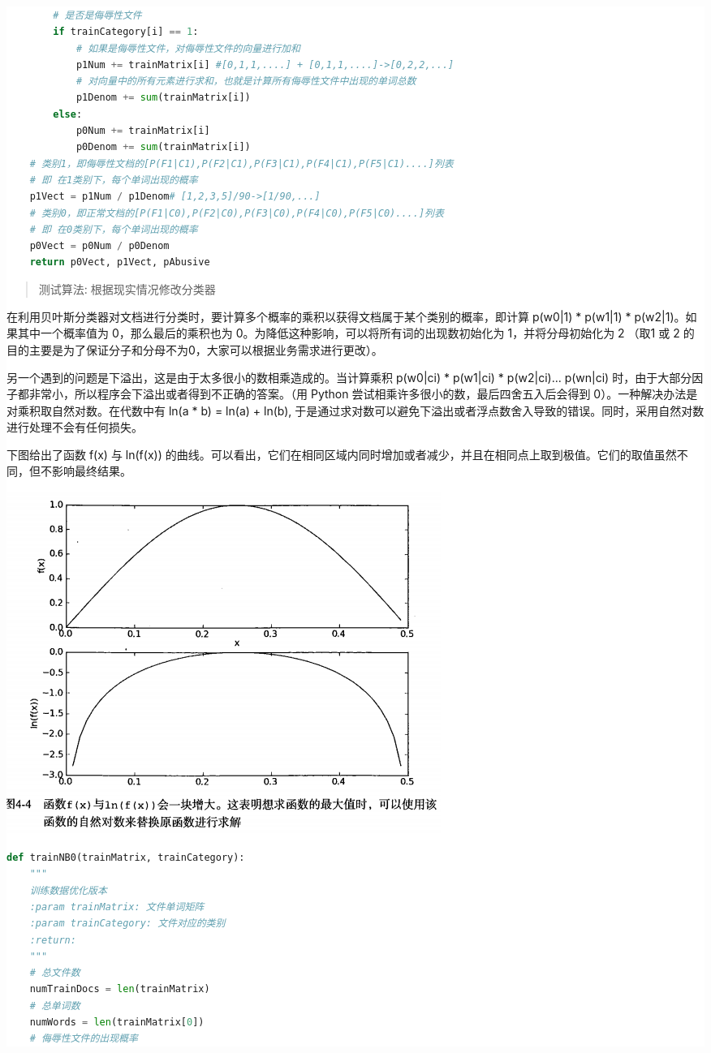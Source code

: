 ```python
        # 是否是侮辱性文件
        if trainCategory[i] == 1:
            # 如果是侮辱性文件，对侮辱性文件的向量进行加和
            p1Num += trainMatrix[i] #[0,1,1,....] + [0,1,1,....]->[0,2,2,...]
            # 对向量中的所有元素进行求和，也就是计算所有侮辱性文件中出现的单词总数
            p1Denom += sum(trainMatrix[i])
        else:
            p0Num += trainMatrix[i]
            p0Denom += sum(trainMatrix[i])
    # 类别1，即侮辱性文档的[P(F1|C1),P(F2|C1),P(F3|C1),P(F4|C1),P(F5|C1)....]列表
    # 即 在1类别下，每个单词出现的概率
    p1Vect = p1Num / p1Denom# [1,2,3,5]/90->[1/90,...]
    # 类别0，即正常文档的[P(F1|C0),P(F2|C0),P(F3|C0),P(F4|C0),P(F5|C0)....]列表
    # 即 在0类别下，每个单词出现的概率
    p0Vect = p0Num / p0Denom
    return p0Vect, p1Vect, pAbusive
```

> 测试算法: 根据现实情况修改分类器

在利用贝叶斯分类器对文档进行分类时，要计算多个概率的乘积以获得文档属于某个类别的概率，即计算 p(w0|1) * p(w1|1) * p(w2|1)。如果其中一个概率值为 0，那么最后的乘积也为 0。为降低这种影响，可以将所有词的出现数初始化为 1，并将分母初始化为 2 （取1 或 2 的目的主要是为了保证分子和分母不为0，大家可以根据业务需求进行更改）。

另一个遇到的问题是下溢出，这是由于太多很小的数相乘造成的。当计算乘积 p(w0|ci) * p(w1|ci) * p(w2|ci)... p(wn|ci) 时，由于大部分因子都非常小，所以程序会下溢出或者得到不正确的答案。（用 Python 尝试相乘许多很小的数，最后四舍五入后会得到 0）。一种解决办法是对乘积取自然对数。在代数中有 ln(a * b) = ln(a) + ln(b), 于是通过求对数可以避免下溢出或者浮点数舍入导致的错误。同时，采用自然对数进行处理不会有任何损失。

下图给出了函数 f(x) 与 ln(f(x)) 的曲线。可以看出，它们在相同区域内同时增加或者减少，并且在相同点上取到极值。它们的取值虽然不同，但不影响最终结果。

![函数图像](/img/ml/4.NaiveBayesian/NB_7.png )

```python
def trainNB0(trainMatrix, trainCategory):
    """
    训练数据优化版本
    :param trainMatrix: 文件单词矩阵
    :param trainCategory: 文件对应的类别
    :return:
    """
    # 总文件数
    numTrainDocs = len(trainMatrix)
    # 总单词数
    numWords = len(trainMatrix[0])
    # 侮辱性文件的出现概率
```